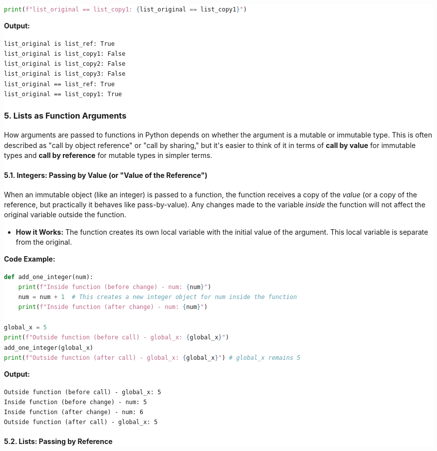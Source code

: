 ```python
print(f"list_original == list_copy1: {list_original == list_copy1}")
```

**Output:**

```
list_original is list_ref: True
list_original is list_copy1: False
list_original is list_copy2: False
list_original is list_copy3: False
list_original == list_ref: True
list_original == list_copy1: True
```

### 5. Lists as Function Arguments

How arguments are passed to functions in Python depends on whether the argument is a mutable or immutable type. This is often described as "call by object reference" or "call by sharing," but it's easier to think of it in terms of **call by value** for immutable types and **call by reference** for mutable types in simpler terms.

#### 5.1. Integers: Passing by Value (or "Value of the Reference")

When an immutable object (like an integer) is passed to a function, the function receives a copy of the *value* (or a copy of the reference, but practically it behaves like pass-by-value). Any changes made to the variable *inside* the function will not affect the original variable outside the function.

*   **How it Works:** The function creates its own local variable with the initial value of the argument. This local variable is separate from the original.

**Code Example:**

```python
def add_one_integer(num):
    print(f"Inside function (before change) - num: {num}")
    num = num + 1  # This creates a new integer object for num inside the function
    print(f"Inside function (after change) - num: {num}")

global_x = 5
print(f"Outside function (before call) - global_x: {global_x}")
add_one_integer(global_x)
print(f"Outside function (after call) - global_x: {global_x}") # global_x remains 5
```

**Output:**

```
Outside function (before call) - global_x: 5
Inside function (before change) - num: 5
Inside function (after change) - num: 6
Outside function (after call) - global_x: 5
```

#### 5.2. Lists: Passing by Reference
